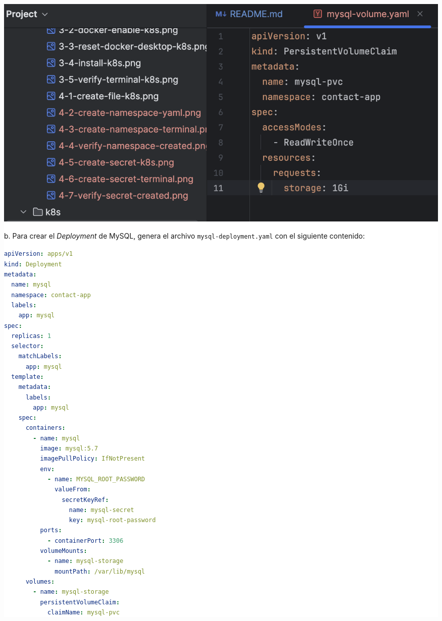 ![5-1-create-mysql-volume.png](../images/5-1-create-mysql-volume.png)

b. Para crear el _Deployment_ de MySQL, genera el archivo `mysql-deployment.yaml` con el siguiente contenido:

```yaml
apiVersion: apps/v1
kind: Deployment
metadata:
  name: mysql
  namespace: contact-app
  labels:
    app: mysql
spec:
  replicas: 1
  selector:
    matchLabels:
      app: mysql
  template:
    metadata:
      labels:
        app: mysql
    spec:
      containers:
        - name: mysql
          image: mysql:5.7
          imagePullPolicy: IfNotPresent
          env:
            - name: MYSQL_ROOT_PASSWORD
              valueFrom:
                secretKeyRef:
                  name: mysql-secret
                  key: mysql-root-password
          ports:
            - containerPort: 3306
          volumeMounts:
            - name: mysql-storage
              mountPath: /var/lib/mysql
      volumes:
        - name: mysql-storage
          persistentVolumeClaim:
            claimName: mysql-pvc
```